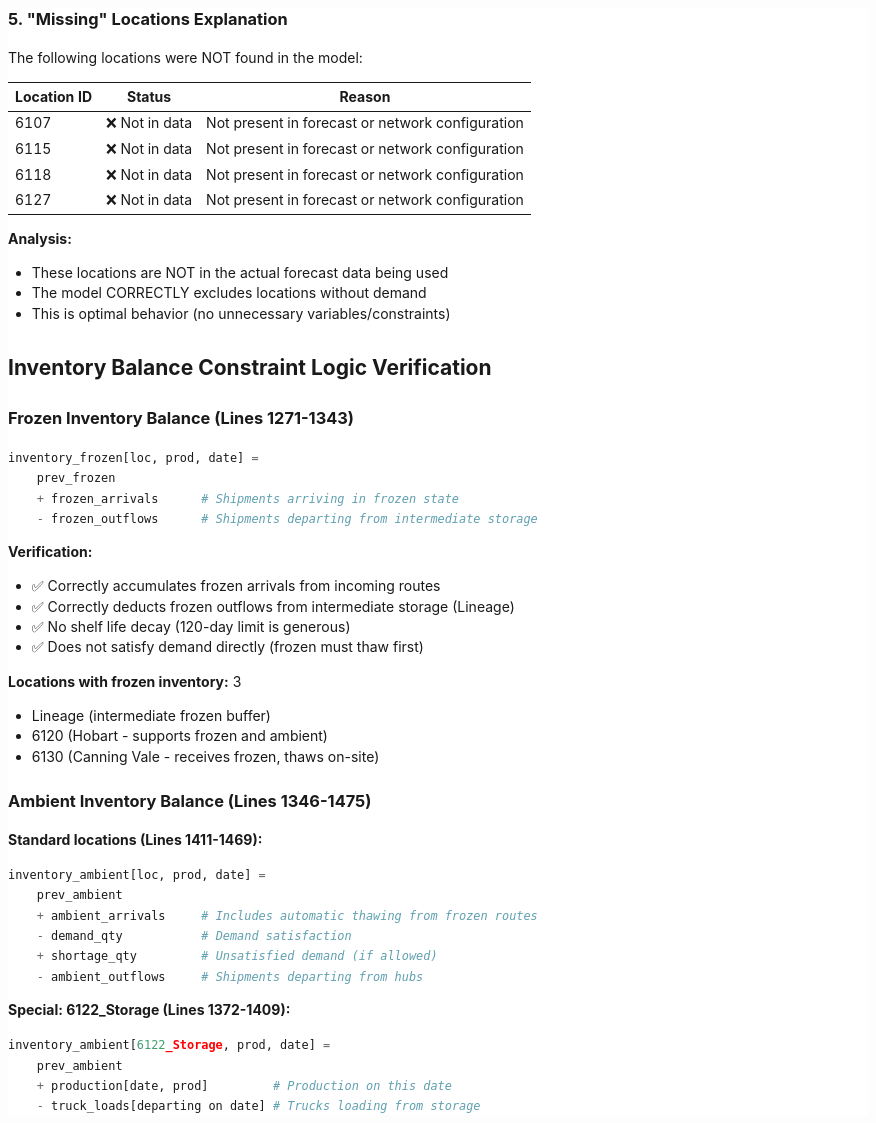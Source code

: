 ### 5. "Missing" Locations Explanation

The following locations were NOT found in the model:

| Location ID | Status | Reason |
|-------------|--------|--------|
| 6107 | ❌ Not in data | Not present in forecast or network configuration |
| 6115 | ❌ Not in data | Not present in forecast or network configuration |
| 6118 | ❌ Not in data | Not present in forecast or network configuration |
| 6127 | ❌ Not in data | Not present in forecast or network configuration |

**Analysis:**
- These locations are NOT in the actual forecast data being used
- The model CORRECTLY excludes locations without demand
- This is optimal behavior (no unnecessary variables/constraints)

## Inventory Balance Constraint Logic Verification

### Frozen Inventory Balance (Lines 1271-1343)

```python
inventory_frozen[loc, prod, date] =
    prev_frozen
    + frozen_arrivals      # Shipments arriving in frozen state
    - frozen_outflows      # Shipments departing from intermediate storage
```

**Verification:**
- ✅ Correctly accumulates frozen arrivals from incoming routes
- ✅ Correctly deducts frozen outflows from intermediate storage (Lineage)
- ✅ No shelf life decay (120-day limit is generous)
- ✅ Does not satisfy demand directly (frozen must thaw first)

**Locations with frozen inventory:** 3
- Lineage (intermediate frozen buffer)
- 6120 (Hobart - supports frozen and ambient)
- 6130 (Canning Vale - receives frozen, thaws on-site)

### Ambient Inventory Balance (Lines 1346-1475)

**Standard locations (Lines 1411-1469):**
```python
inventory_ambient[loc, prod, date] =
    prev_ambient
    + ambient_arrivals     # Includes automatic thawing from frozen routes
    - demand_qty           # Demand satisfaction
    + shortage_qty         # Unsatisfied demand (if allowed)
    - ambient_outflows     # Shipments departing from hubs
```

**Special: 6122_Storage (Lines 1372-1409):**
```python
inventory_ambient[6122_Storage, prod, date] =
    prev_ambient
    + production[date, prod]         # Production on this date
    - truck_loads[departing on date] # Trucks loading from storage
```
